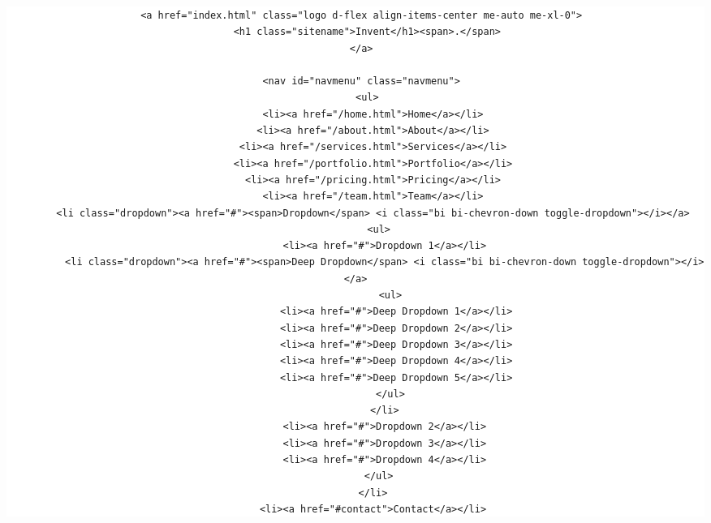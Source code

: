 <!DOCTYPE html>
<html lang="en">

<head>
  <meta charset="utf-8">
  <meta content="width=device-width, initial-scale=1.0" name="viewport">
  <title>Navbar</title>
  <meta name="description" content="">
  <meta name="keywords" content="">

  
  <link href="" rel="icon">
  <link href="" rel="apple-touch-icon">

  
  <link href="https://fonts.googleapis.com" rel="preconnect">
  <link href="https://fonts.gstatic.com" rel="preconnect" crossorigin>
  <link href="https://fonts.googleapis.com/css2?family=Roboto:ital,wght@0,100;0,300;0,400;0,500;0,700;0,900;1,100;1,300;1,400;1,500;1,700;1,900&family=Poppins:ital,wght@0,100;0,200;0,300;0,400;0,500;0,600;0,700;0,800;0,900;1,100;1,200;1,300;1,400;1,500;1,600;1,700;1,800;1,900&family=Raleway:ital,wght@0,100;0,200;0,300;0,400;0,500;0,600;0,700;0,800;0,900;1,100;1,200;1,300;1,400;1,500;1,600;1,700;1,800;1,900&display=swap" rel="stylesheet">

  
  <link href="assets/vendor/bootstrap/css/bootstrap.min.css" rel="stylesheet">
  <link href="assets/vendor/bootstrap-icons/bootstrap-icons.css" rel="stylesheet">
 
  
  <link href="assets/css/main.css" rel="stylesheet">


</head>

<body class="portfolio-details-page">

  <header id="header" class="header d-flex align-items-center fixed-top">
    <div class="container position-relative d-flex align-items-center justify-content-between">

      <a href="index.html" class="logo d-flex align-items-center me-auto me-xl-0">
        <h1 class="sitename">Invent</h1><span>.</span>
      </a>

      <nav id="navmenu" class="navmenu">
        <ul>
          <li><a href="/home.html">Home</a></li>
          <li><a href="/about.html">About</a></li>
          <li><a href="/services.html">Services</a></li>
          <li><a href="/portfolio.html">Portfolio</a></li>
          <li><a href="/pricing.html">Pricing</a></li>
          <li><a href="/team.html">Team</a></li>
          <li class="dropdown"><a href="#"><span>Dropdown</span> <i class="bi bi-chevron-down toggle-dropdown"></i></a>
            <ul>
              <li><a href="#">Dropdown 1</a></li>
              <li class="dropdown"><a href="#"><span>Deep Dropdown</span> <i class="bi bi-chevron-down toggle-dropdown"></i></a>
                <ul>
                  <li><a href="#">Deep Dropdown 1</a></li>
                  <li><a href="#">Deep Dropdown 2</a></li>
                  <li><a href="#">Deep Dropdown 3</a></li>
                  <li><a href="#">Deep Dropdown 4</a></li>
                  <li><a href="#">Deep Dropdown 5</a></li>
                </ul>
              </li>
              <li><a href="#">Dropdown 2</a></li>
              <li><a href="#">Dropdown 3</a></li>
              <li><a href="#">Dropdown 4</a></li>
            </ul>
          </li>
          <li><a href="#contact">Contact</a></li>